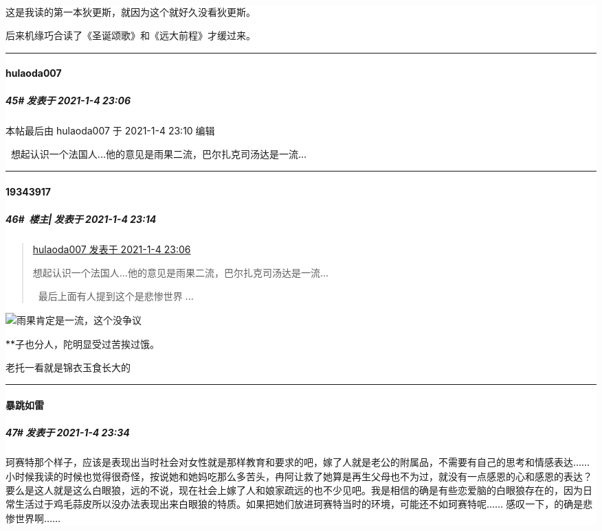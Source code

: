 
这是我读的第一本狄更斯，就因为这个就好久没看狄更斯。


后来机缘巧合读了《圣诞颂歌》和《远大前程》才缓过来。







*****

####  hulaoda007  
##### 45#       发表于 2021-1-4 23:06



 本帖最后由 hulaoda007 于 2021-1-4 23:10 编辑 

  想起认识一个法国人...他的意见是雨果二流，巴尔扎克司汤达是一流...







*****

####  19343917  
##### 46#         楼主| 发表于 2021-1-4 23:14



<blockquote><a href="httphttps://bbs.saraba1st.com/2b/forum.php?mod=redirect&amp;goto=findpost&amp;pid=49939329&amp;ptid=1981196" target="_blank">hulaoda007 发表于 2021-1-4 23:06</a>

想起认识一个法国人...他的意见是雨果二流，巴尔扎克司汤达是一流...

  最后上面有人提到这个是悲惨世界 ...</blockquote>
<img src="https://static.saraba1st.com/image/smiley/face2017/068.png" referrerpolicy="no-referrer">雨果肯定是一流，这个没争议


**子也分人，陀明显受过苦挨过饿。


老托一看就是锦衣玉食长大的







*****

####  暴跳如雷  
##### 47#       发表于 2021-1-4 23:34




珂赛特那个样子，应该是表现出当时社会对女性就是那样教育和要求的吧，嫁了人就是老公的附属品，不需要有自己的思考和情感表达……小时候我读的时候也觉得很奇怪，按说她和她妈吃那么多苦头，冉阿让救了她算是再生父母也不为过，就没有一点感恩的心和感恩的表达？
要么是这人就是这么白眼狼，远的不说，现在社会上嫁了人和娘家疏远的也不少见吧。我是相信的确是有些恋爱脑的白眼狼存在的，因为日常生活过于鸡毛蒜皮所以没办法表现出来白眼狼的特质。如果把她们放进珂赛特当时的环境，可能还不如珂赛特呢……
感叹一下，的确是悲惨世界啊……
